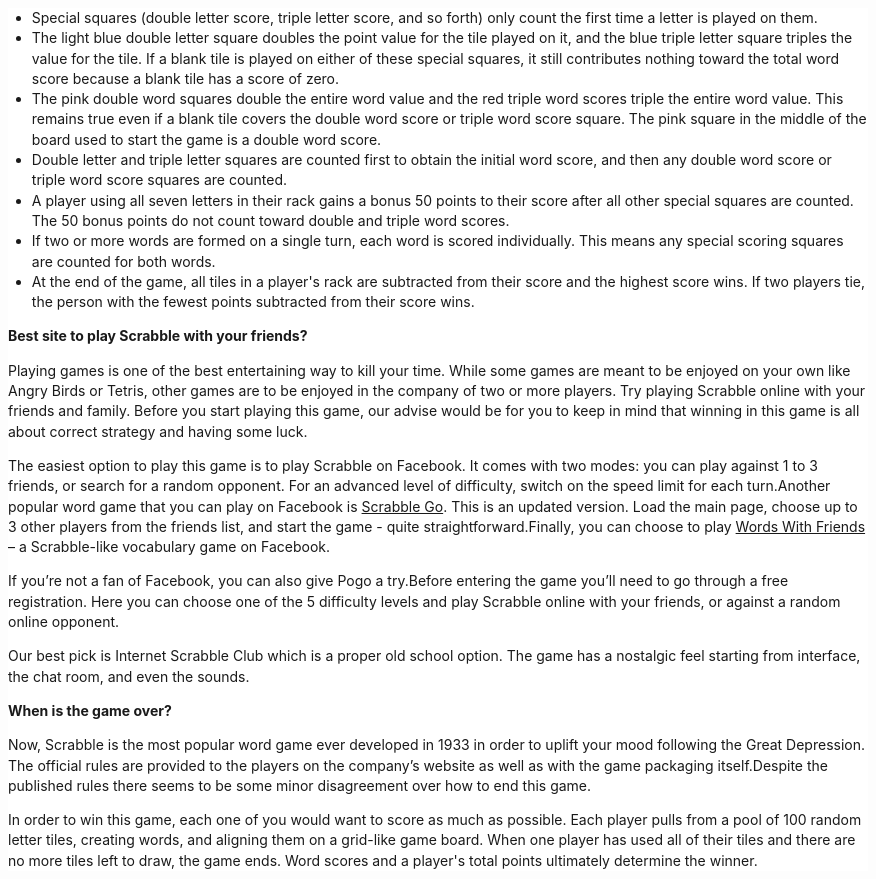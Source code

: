 - Special squares (double letter score, triple letter score, and so forth) only count the first time a letter is played on them.
- The light blue double letter square doubles the point value for the tile played on it, and the blue triple letter square triples the value for the tile. If a blank tile is played on either of these special squares, it still contributes nothing toward the total word score because a blank tile has a score of zero.
- The pink double word squares double the entire word value and the red triple word scores triple the entire word value. This remains true even if a blank tile covers the double word score or triple word score square. The pink square in the middle of the board used to start the game is a double word score.
- Double letter and triple letter squares are counted first to obtain the initial word score, and then any double word score or triple word score squares are counted.
- A player using all seven letters in their rack gains a bonus 50 points to their score after all other special squares are counted. The 50 bonus points do not count toward double and triple word scores.
- If two or more words are formed on a single turn, each word is scored individually. This means any special scoring squares are counted for both words.
- At the end of the game, all tiles in a player's rack are subtracted from their score and the highest score wins. If two players tie, the person with the fewest points subtracted from their score wins.

**Best site to play Scrabble with your friends?**

Playing games is one of the best entertaining way to kill your time. While some games are meant to be enjoyed on your own like Angry Birds or Tetris, other games are to be enjoyed in the company of two or more players. Try playing Scrabble online with your friends and family. Before you start playing this game, our advise would be for you to keep in mind that winning in this game is all about correct strategy and having some luck.

The easiest option to play this game is to play Scrabble on Facebook. It comes with two modes: you can play against 1 to 3 friends, or search for a random opponent. For an advanced level of difficulty, switch on the speed limit for each turn.Another popular word game that you can play on Facebook is [Scrabble Go](https://apps.facebook.com/scrabblego?tps_id=1587ebd0-fc97-6e6d-ade7-5b24d8280e3). This is an updated version. Load the main page, choose up to 3 other players from the friends list, and start the game - quite straightforward.Finally, you can choose to play [Words With Friends](https://apps.facebook.com/wordswithfriends/) – a Scrabble-like vocabulary game on Facebook.

If you’re not a fan of Facebook, you can also give Pogo a try.Before entering the game you’ll need to go through a free registration. Here you can choose one of the 5 difficulty levels and play Scrabble online with your friends, or against a random online opponent.

Our best pick is Internet Scrabble Club which is a proper old school option. The game has a nostalgic feel starting from interface, the chat room, and even the sounds.

**When is the game over?**

Now, Scrabble is the most popular word game ever developed in 1933 in order to uplift your mood following the Great Depression. The official rules are provided to the players on the company’s website as well as with the game packaging itself.Despite the published rules there seems to be some minor disagreement over how to end this game.

In order to win this game, each one of you would want to score as much as possible. Each player pulls from a pool of 100 random letter tiles, creating words, and aligning them on a grid-like game board. When one player has used all of their tiles and there are no more tiles left to draw, the game ends. Word scores and a player's total points ultimately determine the winner.
